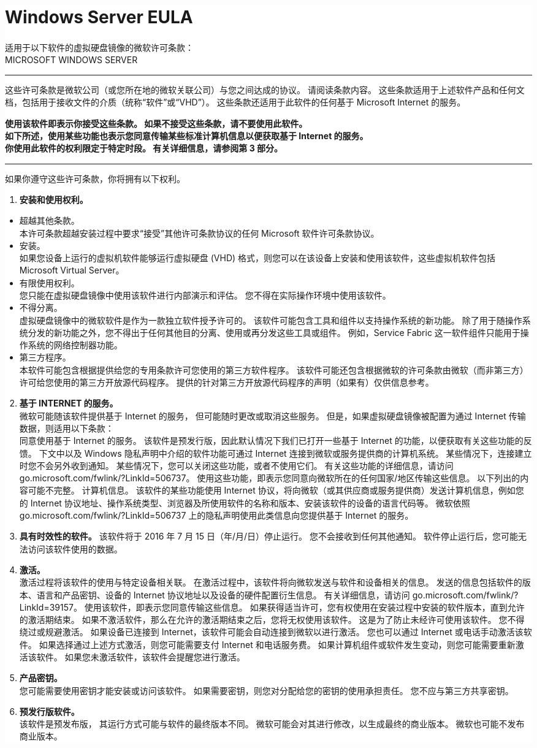 # <a name="windows-server-eula"></a>Windows Server EULA

适用于以下软件的虚拟硬盘镜像的微软许可条款：  
MICROSOFT WINDOWS SERVER 

---------------------

这些许可条款是微软公司（或您所在地的微软关联公司）与您之间达成的协议。 请阅读条款内容。 这些条款适用于上述软件产品和任何文档，包括用于接收文件的介质（统称“软件”或“VHD”）。 这些条款还适用于此软件的任何基于 Microsoft Internet 的服务。

**使用该软件即表示你接受这些条款。 如果不接受这些条款，请不要使用此软件。  
如下所述，使用某些功能也表示您同意传输某些标准计算机信息以便获取基于 Internet 的服务。  
你使用此软件的权利限定于特定时段。 有关详细信息，请参阅第 3 部分。**

---------------------

如果你遵守这些许可条款，你将拥有以下权利。  

1. **安装和使用权利。**
  *  超越其他条款。  
  本许可条款超越安装过程中要求“接受”其他许可条款协议的任何 Microsoft 软件许可条款协议。 
  * 安装。  
  如果您设备上运行的虚拟机软件能够运行虚拟硬盘 (VHD) 格式，则您可以在该设备上安装和使用该软件，这些虚拟机软件包括 Microsoft Virtual Server。 
  * 有限使用权利。  
  您只能在虚拟硬盘镜像中使用该软件进行内部演示和评估。 您不得在实际操作环境中使用该软件。 
  * 不得分离。  
  虚拟硬盘镜像中的微软软件是作为一款独立软件授予许可的。 该软件可能包含工具和组件以支持操作系统的新功能。 除了用于随操作系统分发的新功能之外，您不得出于任何其他目的分离、使用或再分发这些工具或组件。 例如，Service Fabric 这一软件组件只能用于操作系统的网络控制器功能。
  * 第三方程序。  
  本软件可能包含根据提供给您的专用条款许可您使用的第三方软件程序。 该软件可能还包含根据微软的许可条款由微软（而非第三方）许可给您使用的第三方开放源代码程序。 提供的针对第三方开放源代码程序的声明（如果有）仅供信息参考。
  
2. **基于 INTERNET 的服务。**  
  微软可能随该软件提供基于 Internet 的服务， 但可能随时更改或取消这些服务。 但是，如果虚拟硬盘镜像被配置为通过 Internet 传输数据，则适用以下条款：  
  同意使用基于 Internet 的服务。 该软件是预发行版，因此默认情况下我们已打开一些基于 Internet 的功能，以便获取有关这些功能的反馈。 下文中以及 Windows 隐私声明中介绍的软件功能可通过 Internet 连接到微软或服务提供商的计算机系统。 某些情况下，连接建立时您不会另外收到通知。 某些情况下，您可以关闭这些功能，或者不使用它们。 有关这些功能的详细信息，请访问 go.microsoft.com/fwlink/?LinkId=506737。 使用这些功能，即表示您同意向微软所在的任何国家/地区传输这些信息。 以下列出的内容可能不完整。
  计算机信息。 该软件的某些功能使用 Internet 协议，将向微软（或其供应商或服务提供商）发送计算机信息，例如您的 Internet 协议地址、操作系统类型、浏览器及所使用软件的名称和版本、安装该软件的设备的语言代码等。 微软依照 go.microsoft.com/fwlink/?LinkId=506737 上的隐私声明使用此类信息向您提供基于 Internet 的服务。
  
3. **具有时效性的软件。**
  该软件将于 2016 年 7 月 15 日（年/月/日）停止运行。 您不会接收到任何其他通知。 软件停止运行后，您可能无法访问该软件使用的数据。 
  
4. **激活。**  
  激活过程将该软件的使用与特定设备相关联。 在激活过程中，该软件将向微软发送与软件和设备相关的信息。 发送的信息包括软件的版本、语言和产品密钥、设备的 Internet 协议地址以及设备的硬件配置衍生信息。 有关详细信息，请访问 go.microsoft.com/fwlink/?LinkId=39157。 使用该软件，即表示您同意传输这些信息。 如果获得适当许可，您有权使用在安装过程中安装的软件版本，直到允许的激活期结束。 如果不激活软件，那么在允许的激活期结束之后，您将无权使用该软件。 这是为了防止未经许可使用该软件。 您不得绕过或规避激活。 如果设备已连接到 Internet，该软件可能会自动连接到微软以进行激活。 您也可以通过 Internet 或电话手动激活该软件。 如果选择通过上述方式激活，则您可能需要支付 Internet 和电话服务费。 如果计算机组件或软件发生变动，则您可能需要重新激活该软件。 如果您未激活软件，该软件会提醒您进行激活。
  
5. **产品密钥。**  
  您可能需要使用密钥才能安装或访问该软件。 如果需要密钥，则您对分配给您的密钥的使用承担责任。 您不应与第三方共享密钥。
  
6. **预发行版软件。**  
  该软件是预发布版， 其运行方式可能与软件的最终版本不同。 微软可能会对其进行修改，以生成最终的商业版本。 微软也可能不发布商业版本。
  